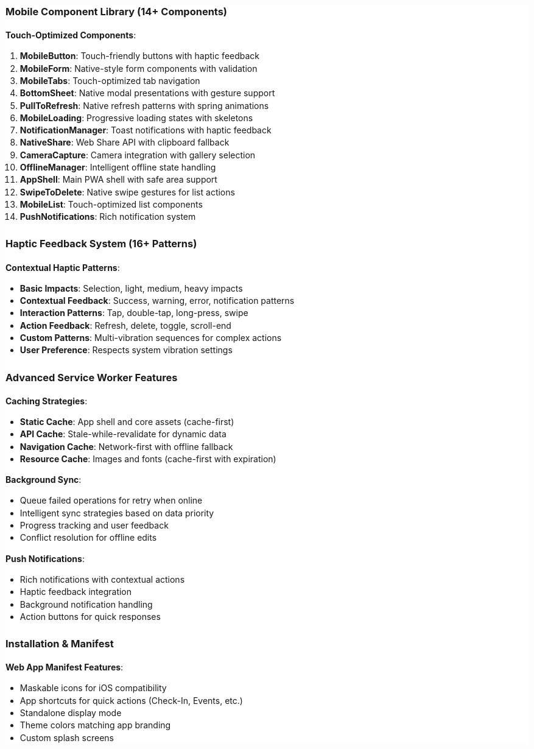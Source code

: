 ### Mobile Component Library (14+ Components)

**Touch-Optimized Components**:
1. **MobileButton**: Touch-friendly buttons with haptic feedback
2. **MobileForm**: Native-style form components with validation
3. **MobileTabs**: Touch-optimized tab navigation
4. **BottomSheet**: Native modal presentations with gesture support
5. **PullToRefresh**: Native refresh patterns with spring animations
6. **MobileLoading**: Progressive loading states with skeletons
7. **NotificationManager**: Toast notifications with haptic feedback
8. **NativeShare**: Web Share API with clipboard fallback
9. **CameraCapture**: Camera integration with gallery selection
10. **OfflineManager**: Intelligent offline state handling
11. **AppShell**: Main PWA shell with safe area support
12. **SwipeToDelete**: Native swipe gestures for list actions
13. **MobileList**: Touch-optimized list components
14. **PushNotifications**: Rich notification system

### Haptic Feedback System (16+ Patterns)

**Contextual Haptic Patterns**:
- **Basic Impacts**: Selection, light, medium, heavy impacts
- **Contextual Feedback**: Success, warning, error, notification patterns
- **Interaction Patterns**: Tap, double-tap, long-press, swipe
- **Action Feedback**: Refresh, delete, toggle, scroll-end
- **Custom Patterns**: Multi-vibration sequences for complex actions
- **User Preference**: Respects system vibration settings

### Advanced Service Worker Features

**Caching Strategies**:
- **Static Cache**: App shell and core assets (cache-first)
- **API Cache**: Stale-while-revalidate for dynamic data
- **Navigation Cache**: Network-first with offline fallback
- **Resource Cache**: Images and fonts (cache-first with expiration)

**Background Sync**:
- Queue failed operations for retry when online
- Intelligent sync strategies based on data priority
- Progress tracking and user feedback
- Conflict resolution for offline edits

**Push Notifications**:
- Rich notifications with contextual actions
- Haptic feedback integration
- Background notification handling
- Action buttons for quick responses

### Installation & Manifest

**Web App Manifest Features**:
- Maskable icons for iOS compatibility
- App shortcuts for quick actions (Check-In, Events, etc.)
- Standalone display mode
- Theme colors matching app branding
- Custom splash screens
